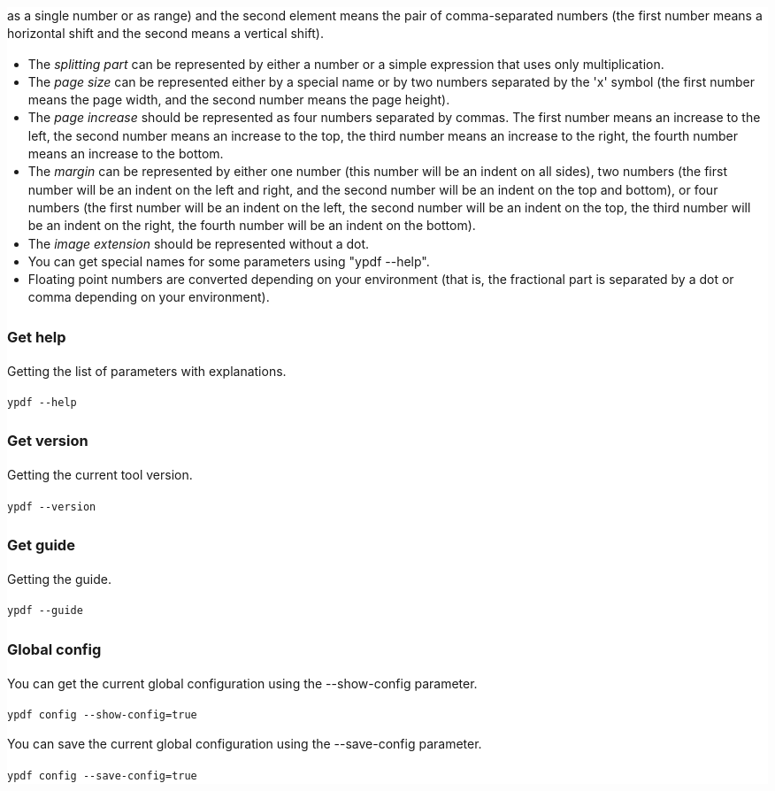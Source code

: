 as a single number or as range) and the second element means the pair of comma-separated 
numbers (the first number means a horizontal shift and the second means a vertical shift).
- The *splitting part* can be represented by either a number or a simple expression that uses 
only multiplication.
- The *page size* can be represented either by a special name or by two numbers separated by 
the 'x' symbol (the first number means the page width, and the second number means the page 
height).
- The *page increase* should be represented as four numbers separated by commas. The first 
number means an increase to the left, the second number means an increase to the top, the 
third number means an increase to the right, the fourth number means an increase to the bottom.
- The *margin* can be represented by either one number (this number will be an indent on all 
sides), two numbers (the first number will be an indent on the left and right, and the second 
number will be an indent on the top and bottom), or four numbers (the first number will be an 
indent on the left, the second number will be an indent on the top, the third number will be 
an indent on the right, the fourth number will be an indent on the bottom).
- The *image extension* should be represented without a dot.
- You can get special names for some parameters using "ypdf --help".
- Floating point numbers are converted depending on your environment (that is, the fractional 
part is separated by a dot or comma depending on your environment).

### Get help

Getting the list of parameters with explanations.

```
ypdf --help
```

### Get version

Getting the current tool version.

```
ypdf --version
```

### Get guide

Getting the guide.

```
ypdf --guide
```

### Global config

You can get the current global configuration using the --show-config parameter.

```
ypdf config --show-config=true
```

You can save the current global configuration using the --save-config parameter.

```
ypdf config --save-config=true
```
